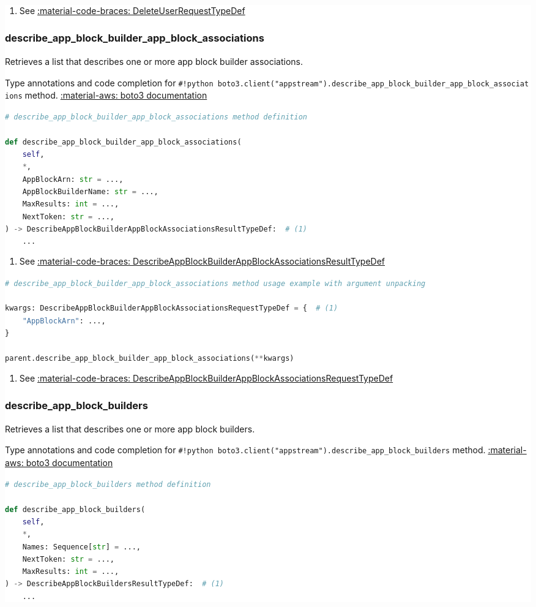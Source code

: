 1. See [:material-code-braces: DeleteUserRequestTypeDef](./type_defs.md#deleteuserrequesttypedef)

### describe\_app\_block\_builder\_app\_block\_associations

Retrieves a list that describes one or more app block builder associations.

Type annotations and code completion for `#!python boto3.client("appstream").describe_app_block_builder_app_block_associations` method.
[:material-aws: boto3 documentation](https://boto3.amazonaws.com/v1/documentation/api/latest/reference/services/appstream/client/describe_app_block_builder_app_block_associations.html)

```python
# describe_app_block_builder_app_block_associations method definition

def describe_app_block_builder_app_block_associations(
    self,
    *,
    AppBlockArn: str = ...,
    AppBlockBuilderName: str = ...,
    MaxResults: int = ...,
    NextToken: str = ...,
) -> DescribeAppBlockBuilderAppBlockAssociationsResultTypeDef:  # (1)
    ...
```

1. See [:material-code-braces: DescribeAppBlockBuilderAppBlockAssociationsResultTypeDef](./type_defs.md#describeappblockbuilderappblockassociationsresulttypedef)


```python
# describe_app_block_builder_app_block_associations method usage example with argument unpacking

kwargs: DescribeAppBlockBuilderAppBlockAssociationsRequestTypeDef = {  # (1)
    "AppBlockArn": ...,
}

parent.describe_app_block_builder_app_block_associations(**kwargs)
```

1. See [:material-code-braces: DescribeAppBlockBuilderAppBlockAssociationsRequestTypeDef](./type_defs.md#describeappblockbuilderappblockassociationsrequesttypedef)

### describe\_app\_block\_builders

Retrieves a list that describes one or more app block builders.

Type annotations and code completion for `#!python boto3.client("appstream").describe_app_block_builders` method.
[:material-aws: boto3 documentation](https://boto3.amazonaws.com/v1/documentation/api/latest/reference/services/appstream/client/describe_app_block_builders.html)

```python
# describe_app_block_builders method definition

def describe_app_block_builders(
    self,
    *,
    Names: Sequence[str] = ...,
    NextToken: str = ...,
    MaxResults: int = ...,
) -> DescribeAppBlockBuildersResultTypeDef:  # (1)
    ...
```
